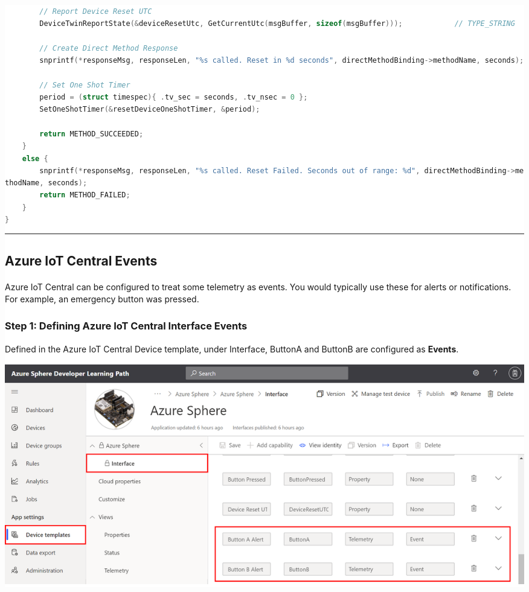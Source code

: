 ```c
		// Report Device Reset UTC
		DeviceTwinReportState(&deviceResetUtc, GetCurrentUtc(msgBuffer, sizeof(msgBuffer)));			// TYPE_STRING

		// Create Direct Method Response
		snprintf(*responseMsg, responseLen, "%s called. Reset in %d seconds", directMethodBinding->methodName, seconds);

		// Set One Shot Timer
		period = (struct timespec){ .tv_sec = seconds, .tv_nsec = 0 };
		SetOneShotTimer(&resetDeviceOneShotTimer, &period);

		return METHOD_SUCCEEDED;
	}
	else {
		snprintf(*responseMsg, responseLen, "%s called. Reset Failed. Seconds out of range: %d", directMethodBinding->methodName, seconds);
		return METHOD_FAILED;
	}
}
```

---

## Azure IoT Central Events

Azure IoT Central can be configured to treat some telemetry as events. You would typically use these for alerts or notifications. For example, an emergency button was pressed.

### Step 1: Defining Azure IoT Central Interface Events

Defined in the Azure IoT Central Device template, under Interface, ButtonA and ButtonB are configured as **Events**.

![](resources/iot-central-template-interface-events.png)
